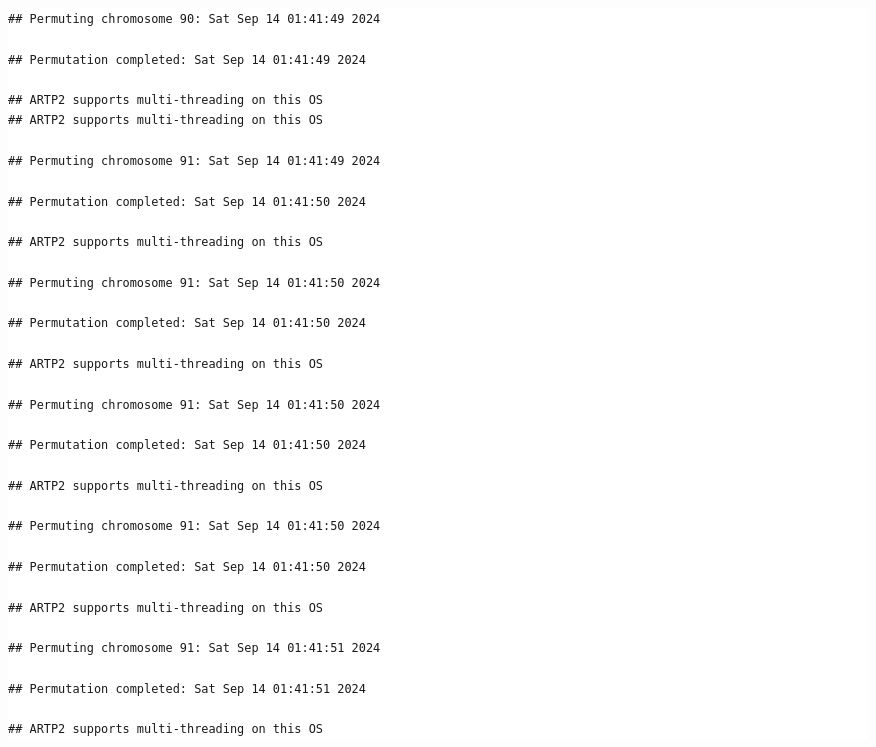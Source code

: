    ## Permuting chromosome 90: Sat Sep 14 01:41:49 2024

    ## Permutation completed: Sat Sep 14 01:41:49 2024

    ## ARTP2 supports multi-threading on this OS
    ## ARTP2 supports multi-threading on this OS

    ## Permuting chromosome 91: Sat Sep 14 01:41:49 2024

    ## Permutation completed: Sat Sep 14 01:41:50 2024

    ## ARTP2 supports multi-threading on this OS

    ## Permuting chromosome 91: Sat Sep 14 01:41:50 2024

    ## Permutation completed: Sat Sep 14 01:41:50 2024

    ## ARTP2 supports multi-threading on this OS

    ## Permuting chromosome 91: Sat Sep 14 01:41:50 2024

    ## Permutation completed: Sat Sep 14 01:41:50 2024

    ## ARTP2 supports multi-threading on this OS

    ## Permuting chromosome 91: Sat Sep 14 01:41:50 2024

    ## Permutation completed: Sat Sep 14 01:41:50 2024

    ## ARTP2 supports multi-threading on this OS

    ## Permuting chromosome 91: Sat Sep 14 01:41:51 2024

    ## Permutation completed: Sat Sep 14 01:41:51 2024

    ## ARTP2 supports multi-threading on this OS
